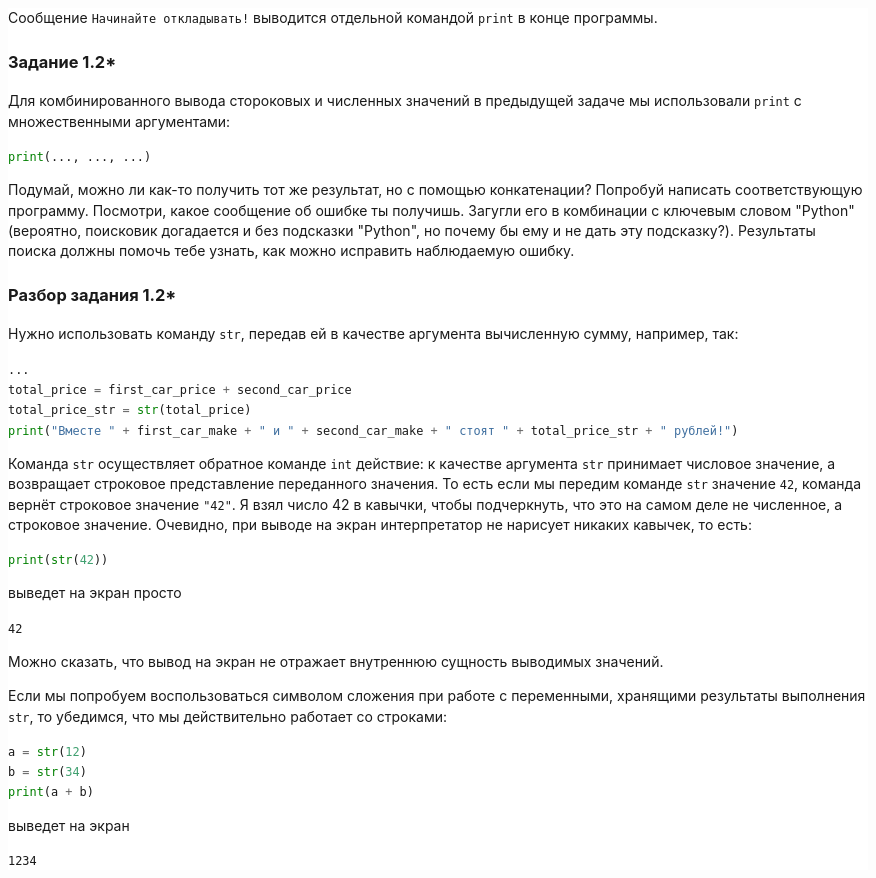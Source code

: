 Сообщение `Начинайте откладывать!` выводится отдельной командой `print` в конце программы.

### Задание 1.2*

Для комбинированного вывода стороковых и численных значений в предыдущей задаче мы использовали `print` с множественными аргументами:

```python
print(..., ..., ...)
```

Подумай, можно ли как-то получить тот же результат, но с помощью конкатенации? Попробуй написать соответствующую программу. Посмотри, какое сообщение об ошибке ты получишь. Загугли его в комбинации с ключевым словом "Python" (вероятно, поисковик догадается и без подсказки "Python", но почему бы ему и не дать эту подсказку?). Результаты поиска должны помочь тебе узнать, как можно исправить наблюдаемую ошибку.

### Разбор задания 1.2*

Нужно использовать команду `str`, передав ей в качестве аргумента вычисленную сумму, например, так:

```python
...
total_price = first_car_price + second_car_price
total_price_str = str(total_price)
print("Вместе " + first_car_make + " и " + second_car_make + " cтоят " + total_price_str + " рублей!")
```

Команда `str` осуществляет обратное команде `int` действие: к качестве аргумента `str` принимает числовое значение, а возвращает строковое представление переданного значения. То есть если мы передим команде `str` значение `42`, команда вернёт строковое значение `"42"`. Я взял число 42 в кавычки, чтобы подчеркнуть, что это на самом деле не численное, а строковое значение. Очевидно, при выводе на экран интерпретатор не нарисует никаких кавычек, то есть:

```python
print(str(42))
```

выведет на экран просто

```
42
```

Можно сказать, что вывод на экран не отражает внутреннюю сущность выводимых значений.

Если мы попробуем воспользоваться символом сложения при работе с переменными, хранящими результаты выполнения `str`, то убедимся, что мы действительно работает со строками:

```python
a = str(12)
b = str(34)
print(a + b)
```

выведет на экран

```
1234
```
